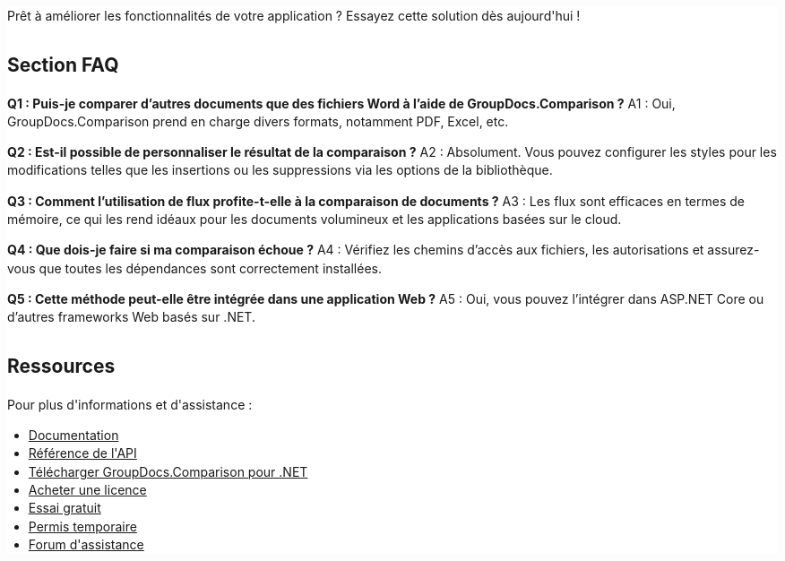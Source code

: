 Prêt à améliorer les fonctionnalités de votre application ? Essayez cette solution dès aujourd'hui !

## Section FAQ

**Q1 : Puis-je comparer d’autres documents que des fichiers Word à l’aide de GroupDocs.Comparison ?**
A1 : Oui, GroupDocs.Comparison prend en charge divers formats, notamment PDF, Excel, etc.

**Q2 : Est-il possible de personnaliser le résultat de la comparaison ?**
A2 : Absolument. Vous pouvez configurer les styles pour les modifications telles que les insertions ou les suppressions via les options de la bibliothèque.

**Q3 : Comment l’utilisation de flux profite-t-elle à la comparaison de documents ?**
A3 : Les flux sont efficaces en termes de mémoire, ce qui les rend idéaux pour les documents volumineux et les applications basées sur le cloud.

**Q4 : Que dois-je faire si ma comparaison échoue ?**
A4 : Vérifiez les chemins d’accès aux fichiers, les autorisations et assurez-vous que toutes les dépendances sont correctement installées.

**Q5 : Cette méthode peut-elle être intégrée dans une application Web ?**
A5 : Oui, vous pouvez l’intégrer dans ASP.NET Core ou d’autres frameworks Web basés sur .NET.

## Ressources

Pour plus d'informations et d'assistance :
- [Documentation](https://docs.groupdocs.com/comparison/net/)
- [Référence de l'API](https://reference.groupdocs.com/comparison/net/)
- [Télécharger GroupDocs.Comparison pour .NET](https://releases.groupdocs.com/comparison/net/)
- [Acheter une licence](https://purchase.groupdocs.com/buy)
- [Essai gratuit](https://releases.groupdocs.com/comparison/net/)
- [Permis temporaire](https://purchase.groupdocs.com/temporary-license/)
- [Forum d'assistance](https://forum.groupdocs.com/c/comparison/)